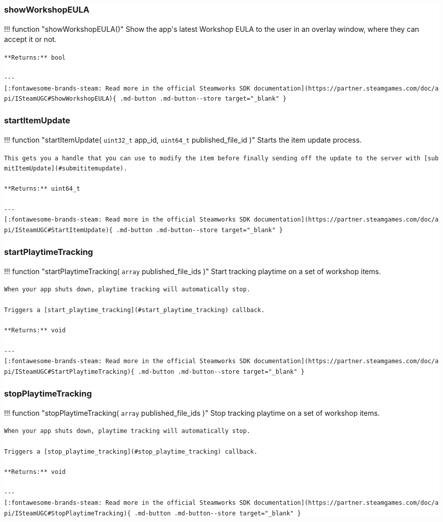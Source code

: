 ### showWorkshopEULA

!!! function "showWorkshopEULA()"
	Show the app's latest Workshop EULA to the user in an overlay window, where they can accept it or not.

	**Returns:** bool

    ---
    [:fontawesome-brands-steam: Read more in the official Steamworks SDK documentation](https://partner.steamgames.com/doc/api/ISteamUGC#ShowWorkshopEULA){ .md-button .md-button--store target="_blank" }

### startItemUpdate

!!! function "startItemUpdate( ```uint32_t``` app_id, ```uint64_t``` published_file_id )"
	Starts the item update process.

	This gets you a handle that you can use to modify the item before finally sending off the update to the server with [submitItemUpdate](#submititemupdate).

	**Returns:** uint64_t

    ---
    [:fontawesome-brands-steam: Read more in the official Steamworks SDK documentation](https://partner.steamgames.com/doc/api/ISteamUGC#StartItemUpdate){ .md-button .md-button--store target="_blank" }

### startPlaytimeTracking

!!! function "startPlaytimeTracking( ```array``` published_file_ids )"
	Start tracking playtime on a set of workshop items.

	When your app shuts down, playtime tracking will automatically stop.

	Triggers a [start_playtime_tracking](#start_playtime_tracking) callback.

	**Returns:** void

    ---
    [:fontawesome-brands-steam: Read more in the official Steamworks SDK documentation](https://partner.steamgames.com/doc/api/ISteamUGC#StartPlaytimeTracking){ .md-button .md-button--store target="_blank" }

### stopPlaytimeTracking

!!! function "stopPlaytimeTracking( ```array``` published_file_ids )"
	Stop tracking playtime on a set of workshop items.

	When your app shuts down, playtime tracking will automatically stop.

	Triggers a [stop_playtime_tracking](#stop_playtime_tracking) callback.

	**Returns:** void

    ---
    [:fontawesome-brands-steam: Read more in the official Steamworks SDK documentation](https://partner.steamgames.com/doc/api/ISteamUGC#StopPlaytimeTracking){ .md-button .md-button--store target="_blank" }
